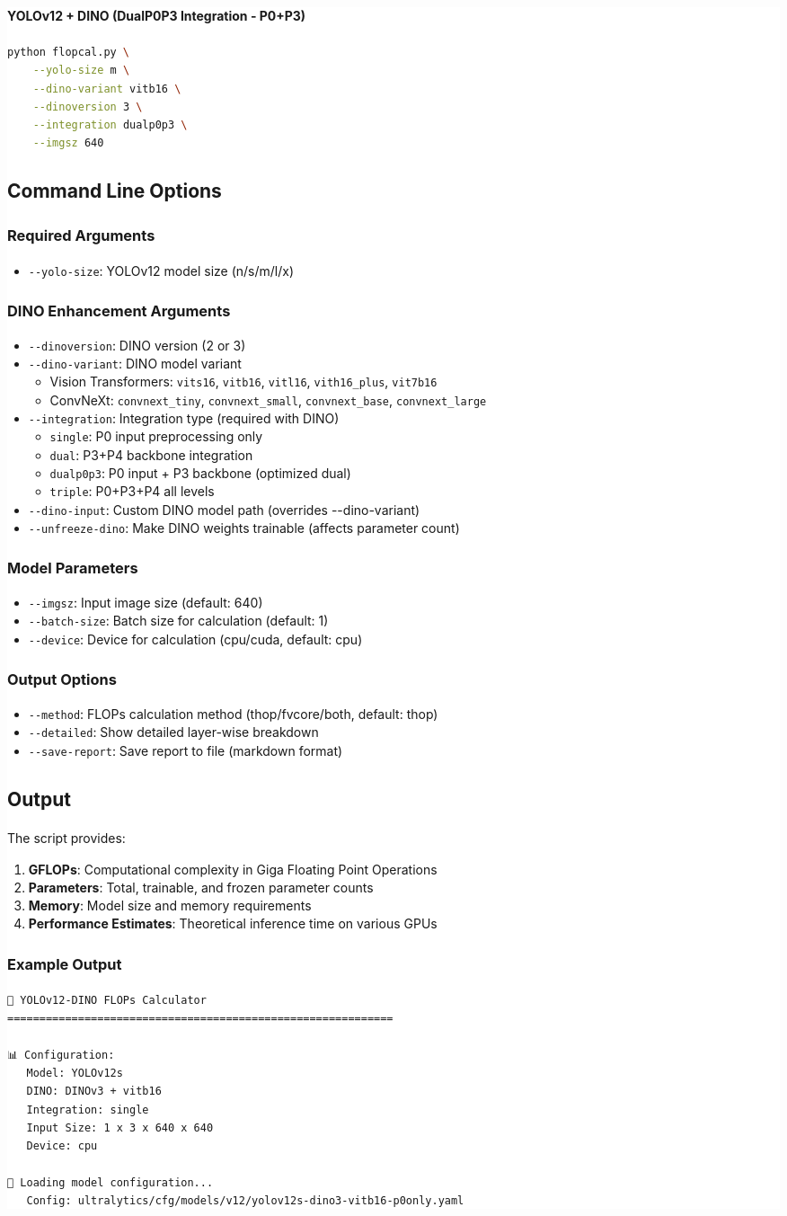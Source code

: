 #### YOLOv12 + DINO (DualP0P3 Integration - P0+P3)
```bash
python flopcal.py \
    --yolo-size m \
    --dino-variant vitb16 \
    --dinoversion 3 \
    --integration dualp0p3 \
    --imgsz 640
```

## Command Line Options

### Required Arguments
- `--yolo-size`: YOLOv12 model size (n/s/m/l/x)

### DINO Enhancement Arguments
- `--dinoversion`: DINO version (2 or 3)
- `--dino-variant`: DINO model variant
  - Vision Transformers: `vits16`, `vitb16`, `vitl16`, `vith16_plus`, `vit7b16`
  - ConvNeXt: `convnext_tiny`, `convnext_small`, `convnext_base`, `convnext_large`
- `--integration`: Integration type (required with DINO)
  - `single`: P0 input preprocessing only
  - `dual`: P3+P4 backbone integration
  - `dualp0p3`: P0 input + P3 backbone (optimized dual)
  - `triple`: P0+P3+P4 all levels
- `--dino-input`: Custom DINO model path (overrides --dino-variant)
- `--unfreeze-dino`: Make DINO weights trainable (affects parameter count)

### Model Parameters
- `--imgsz`: Input image size (default: 640)
- `--batch-size`: Batch size for calculation (default: 1)
- `--device`: Device for calculation (cpu/cuda, default: cpu)

### Output Options
- `--method`: FLOPs calculation method (thop/fvcore/both, default: thop)
- `--detailed`: Show detailed layer-wise breakdown
- `--save-report`: Save report to file (markdown format)

## Output

The script provides:

1. **GFLOPs**: Computational complexity in Giga Floating Point Operations
2. **Parameters**: Total, trainable, and frozen parameter counts
3. **Memory**: Model size and memory requirements
4. **Performance Estimates**: Theoretical inference time on various GPUs

### Example Output
```
🔢 YOLOv12-DINO FLOPs Calculator
============================================================

📊 Configuration:
   Model: YOLOv12s
   DINO: DINOv3 + vitb16
   Integration: single
   Input Size: 1 x 3 x 640 x 640
   Device: cpu

🔧 Loading model configuration...
   Config: ultralytics/cfg/models/v12/yolov12s-dino3-vitb16-p0only.yaml

```
